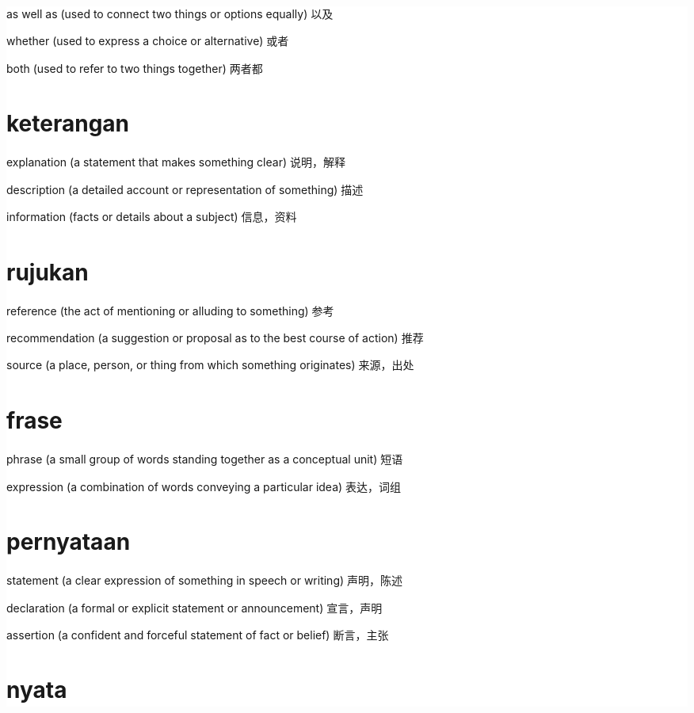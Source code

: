 as well as (used to connect two things or options equally)
以及

whether (used to express a choice or alternative)
或者

both (used to refer to two things together)
两者都

# keterangan

explanation (a statement that makes something clear)
说明，解释

description (a detailed account or representation of something)
描述

information (facts or details about a subject)
信息，资料

# rujukan

reference (the act of mentioning or alluding to something)
参考

recommendation (a suggestion or proposal as to the best course of action)
推荐

source (a place, person, or thing from which something originates)
来源，出处

# frase

phrase (a small group of words standing together as a conceptual unit)
短语

expression (a combination of words conveying a particular idea)
表达，词组

# pernyataan

statement (a clear expression of something in speech or writing)
声明，陈述

declaration (a formal or explicit statement or announcement)
宣言，声明

assertion (a confident and forceful statement of fact or belief)
断言，主张

# nyata
